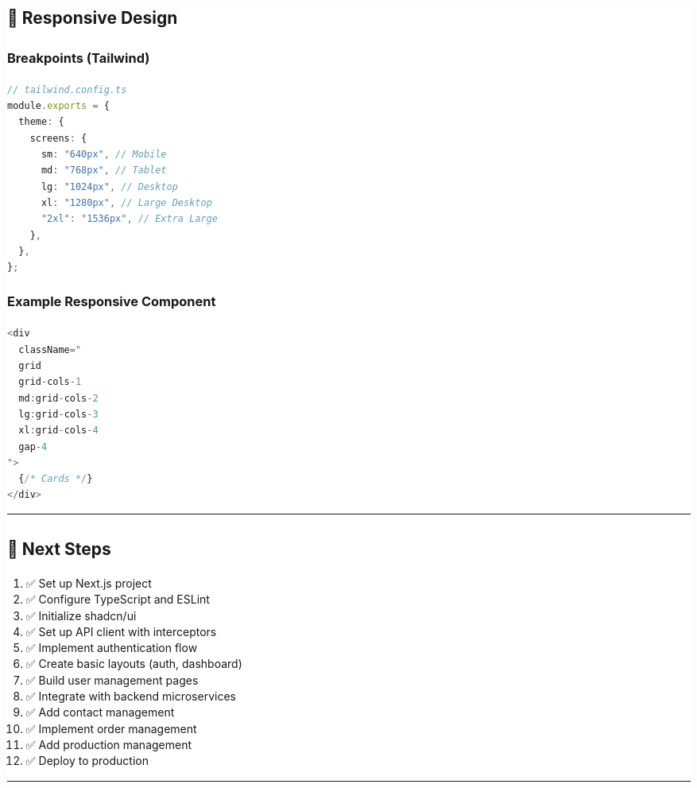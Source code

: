 
## 📱 Responsive Design

### Breakpoints (Tailwind)

```typescript
// tailwind.config.ts
module.exports = {
  theme: {
    screens: {
      sm: "640px", // Mobile
      md: "768px", // Tablet
      lg: "1024px", // Desktop
      xl: "1280px", // Large Desktop
      "2xl": "1536px", // Extra Large
    },
  },
};
```

### Example Responsive Component

```typescript
<div
  className="
  grid 
  grid-cols-1 
  md:grid-cols-2 
  lg:grid-cols-3 
  xl:grid-cols-4 
  gap-4
">
  {/* Cards */}
</div>
```

---

## 🔄 Next Steps

1. ✅ Set up Next.js project
2. ✅ Configure TypeScript and ESLint
3. ✅ Initialize shadcn/ui
4. ✅ Set up API client with interceptors
5. ✅ Implement authentication flow
6. ✅ Create basic layouts (auth, dashboard)
7. ✅ Build user management pages
8. ✅ Integrate with backend microservices
9. ✅ Add contact management
10. ✅ Implement order management
11. ✅ Add production management
12. ✅ Deploy to production

---